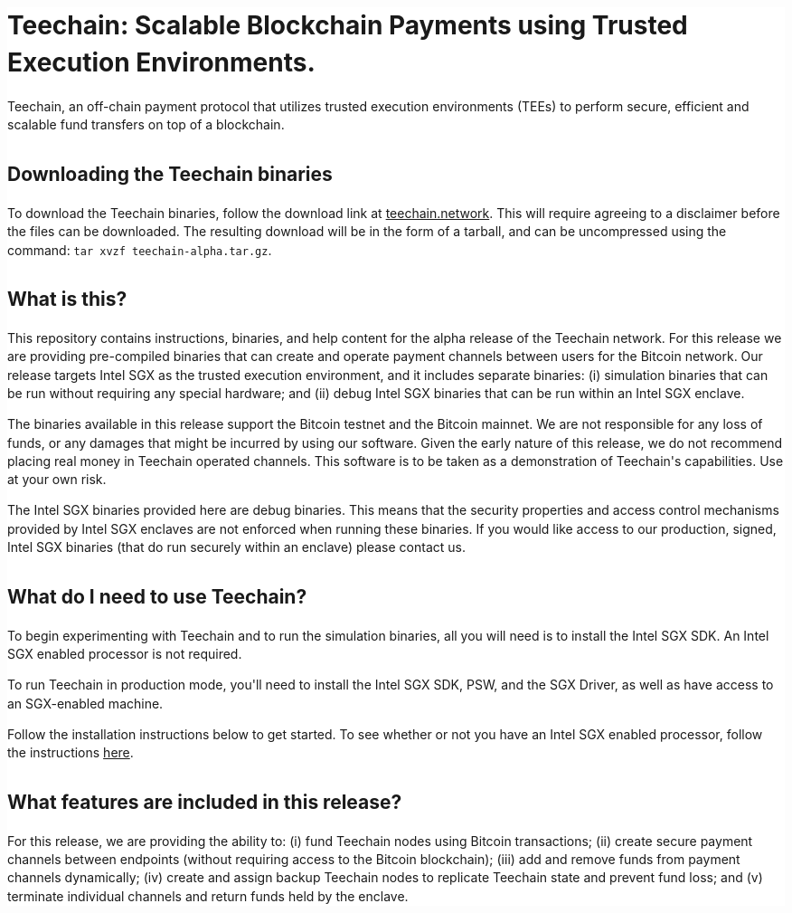 # Teechain: Scalable Blockchain Payments using Trusted Execution Environments.

Teechain, an off-chain payment protocol that utilizes trusted execution environments (TEEs) to perform secure, efficient and scalable fund transfers on top of a blockchain.

## Downloading the Teechain binaries

To download the Teechain binaries, follow the download link at [teechain.network](https://teechain.network). This will require agreeing to a disclaimer before the files can be downloaded. The resulting download will be in the form of a tarball, and can be uncompressed using the command: ``tar xvzf teechain-alpha.tar.gz``.

## What is this?

This repository contains instructions, binaries, and help content for the alpha release of the Teechain network. For this release we are providing pre-compiled binaries that can create and operate payment channels between users for the Bitcoin network. Our release targets Intel SGX as the trusted execution environment, and it includes separate binaries: (i) simulation binaries that can be run without requiring any special hardware; and (ii) debug Intel SGX binaries that can be run within an Intel SGX enclave.

The binaries available in this release support the Bitcoin testnet and the Bitcoin mainnet. We are not responsible for any loss of funds, or any damages that might be incurred by using our software. Given the early nature of this release, we do not recommend placing real money in Teechain operated channels. This software is to be taken as a demonstration of Teechain's capabilities. Use at your own risk.

The Intel SGX binaries provided here are debug binaries. This means that the security properties and access control mechanisms provided by Intel SGX enclaves are not enforced when running these binaries. If you would like access to our production, signed, Intel SGX binaries (that do run securely within an enclave) please contact us.

## What do I need to use Teechain?

To begin experimenting with Teechain and to run the simulation binaries, all you will need is to install the Intel SGX SDK. An Intel SGX enabled processor is not required.

To run Teechain in production mode, you'll need to install the Intel SGX SDK, PSW, and the SGX Driver, as well as have access to an SGX-enabled machine.

Follow the installation instructions below to get started. To see whether or not you have an Intel SGX enabled processor, follow the instructions [here](https://github.com/ayeks/SGX-hardware).


## What features are included in this release?

For this release, we are providing the ability to: (i) fund Teechain nodes using Bitcoin transactions; (ii) create secure payment channels between endpoints (without requiring access to the Bitcoin blockchain); (iii) add and remove funds from payment channels dynamically; (iv) create and assign backup Teechain nodes to replicate Teechain state and prevent fund loss; and (v) terminate individual channels and return funds held by the enclave.
